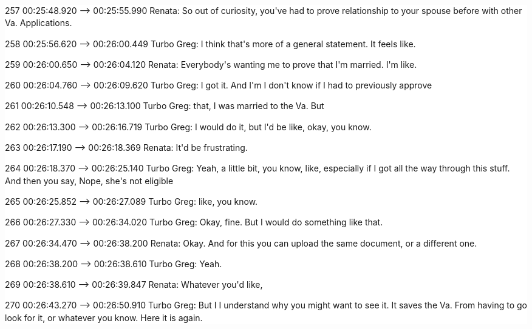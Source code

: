257
00:25:48.920 --> 00:25:55.990
Renata: So out of curiosity, you've had to prove relationship to your spouse before with other Va. Applications.

258
00:25:56.620 --> 00:26:00.449
Turbo Greg: I think that's more of a general statement. It feels like.

259
00:26:00.650 --> 00:26:04.120
Renata: Everybody's wanting me to prove that I'm married. I'm like.

260
00:26:04.760 --> 00:26:09.620
Turbo Greg: I got it. And I'm I don't know if I had to previously approve

261
00:26:10.548 --> 00:26:13.100
Turbo Greg: that, I was married to the Va. But

262
00:26:13.300 --> 00:26:16.719
Turbo Greg: I would do it, but I'd be like, okay, you know.

263
00:26:17.190 --> 00:26:18.369
Renata: It'd be frustrating.

264
00:26:18.370 --> 00:26:25.140
Turbo Greg: Yeah, a little bit, you know, like, especially if I got all the way through this stuff. And then you say, Nope, she's not eligible

265
00:26:25.852 --> 00:26:27.089
Turbo Greg: like, you know.

266
00:26:27.330 --> 00:26:34.020
Turbo Greg: Okay, fine. But I would do something like that.

267
00:26:34.470 --> 00:26:38.200
Renata: Okay. And for this you can upload the same document, or a different one.

268
00:26:38.200 --> 00:26:38.610
Turbo Greg: Yeah.

269
00:26:38.610 --> 00:26:39.847
Renata: Whatever you'd like,

270
00:26:43.270 --> 00:26:50.910
Turbo Greg: But I I understand why you might want to see it. It saves the Va. From having to go look for it, or whatever you know. Here it is again.
